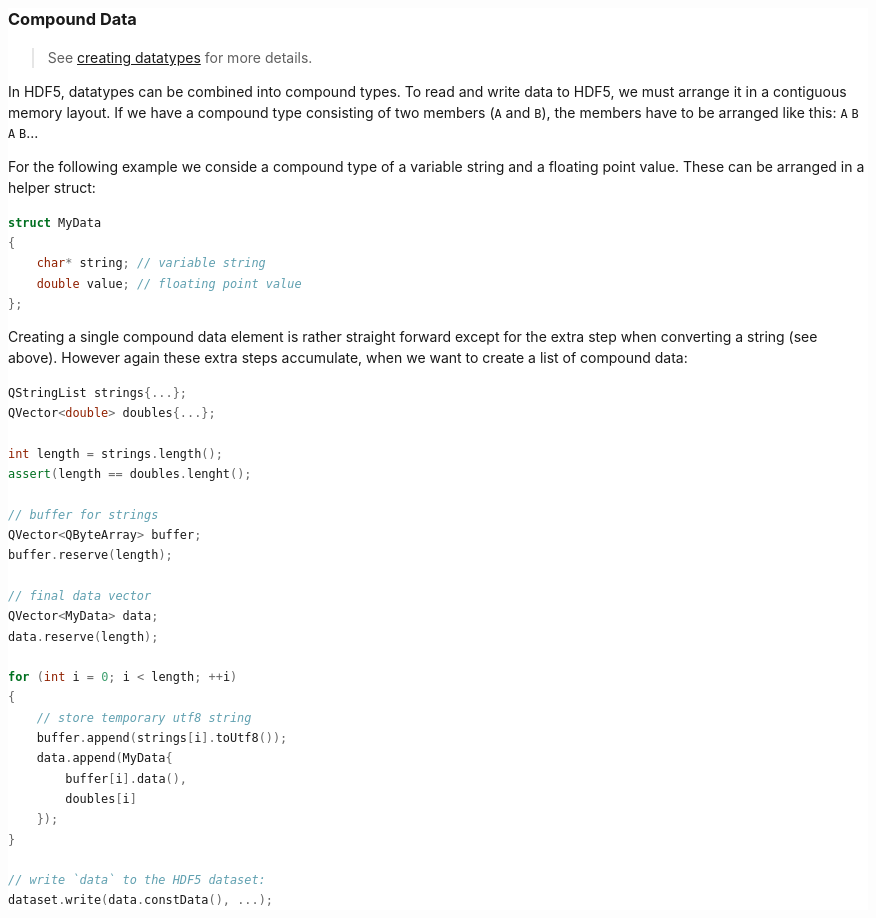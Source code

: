 ### Compound Data

> See [creating datatypes](creating_datatypes.md) for more details.

In HDF5, datatypes can be combined into compound types. 
To read and write data to HDF5, we must arrange it in a contiguous memory layout. 
If we have a compound type consisting of two members (`A` and `B`), the members have to be arranged like this: `A` `B` `A` `B`...

For the following example we conside a compound type of a variable string and a floating point value. 
These can be arranged in a helper struct:

```cpp
struct MyData
{
    char* string; // variable string
    double value; // floating point value
};
```

Creating a single compound data element is rather straight forward except for the extra step when converting a string (see above). 
However again these extra steps accumulate, when we want to create a list of compound data:

```cpp
QStringList strings{...};
QVector<double> doubles{...};

int length = strings.length();
assert(length == doubles.lenght();

// buffer for strings
QVector<QByteArray> buffer;
buffer.reserve(length);

// final data vector
QVector<MyData> data;
data.reserve(length);

for (int i = 0; i < length; ++i)
{
    // store temporary utf8 string
    buffer.append(strings[i].toUtf8());
    data.append(MyData{ 
        buffer[i].data(), 
        doubles[i] 
    });
}

// write `data` to the HDF5 dataset:
dataset.write(data.constData(), ...); 
```
